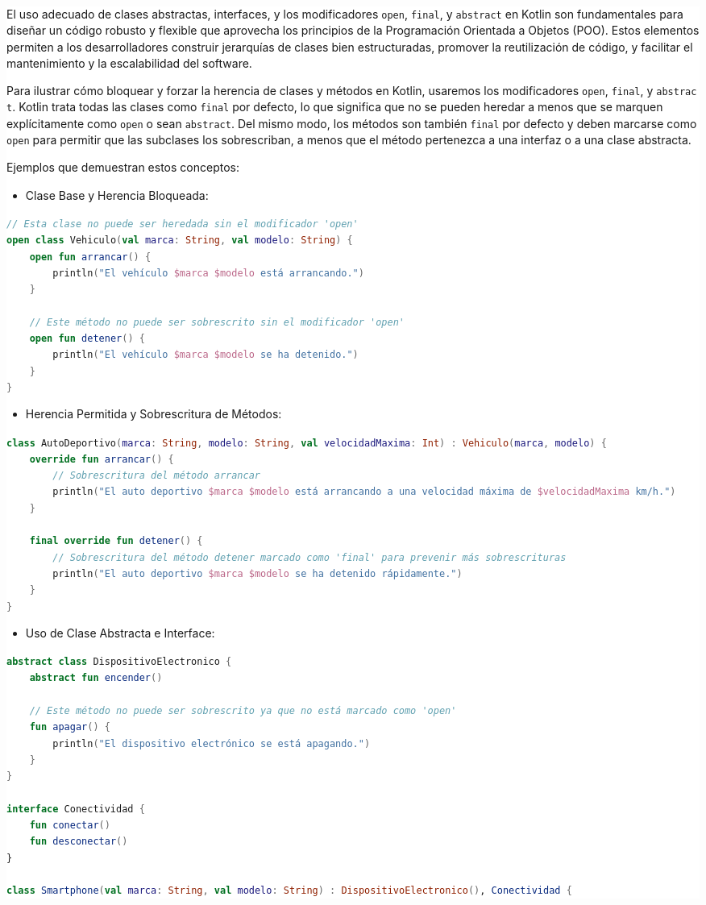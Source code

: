 El uso adecuado de clases abstractas, interfaces, y los modificadores `open`, `final`, y `abstract` en Kotlin son fundamentales para diseñar un código robusto y flexible que aprovecha los principios de la Programación Orientada a Objetos (POO). Estos elementos permiten a los desarrolladores construir jerarquías de clases bien estructuradas, promover la reutilización de código, y facilitar el mantenimiento y la escalabilidad del software.

Para ilustrar cómo bloquear y forzar la herencia de clases y métodos en Kotlin, usaremos los modificadores `open`, `final`, y `abstract`. Kotlin trata todas las clases como `final` por defecto, lo que 
significa que no se pueden heredar a menos que se marquen explícitamente como `open` o sean `abstract`. Del mismo modo, los métodos son también `final` por defecto y deben marcarse como `open` para 
permitir que las subclases los sobrescriban, a menos que el método pertenezca a una interfaz o a una clase abstracta.

Ejemplos que demuestran estos conceptos:

- Clase Base y Herencia Bloqueada:

```kotlin
// Esta clase no puede ser heredada sin el modificador 'open'
open class Vehiculo(val marca: String, val modelo: String) {
    open fun arrancar() {
        println("El vehículo $marca $modelo está arrancando.")
    }

    // Este método no puede ser sobrescrito sin el modificador 'open'
    open fun detener() {
        println("El vehículo $marca $modelo se ha detenido.")
    }
}
```

- Herencia Permitida y Sobrescritura de Métodos:

```kotlin
class AutoDeportivo(marca: String, modelo: String, val velocidadMaxima: Int) : Vehiculo(marca, modelo) {
    override fun arrancar() {
        // Sobrescritura del método arrancar
        println("El auto deportivo $marca $modelo está arrancando a una velocidad máxima de $velocidadMaxima km/h.")
    }

    final override fun detener() {
        // Sobrescritura del método detener marcado como 'final' para prevenir más sobrescrituras
        println("El auto deportivo $marca $modelo se ha detenido rápidamente.")
    }
}
```

- Uso de Clase Abstracta e Interface:

```kotlin
abstract class DispositivoElectronico {
    abstract fun encender()
    
    // Este método no puede ser sobrescrito ya que no está marcado como 'open'
    fun apagar() {
        println("El dispositivo electrónico se está apagando.")
    }
}

interface Conectividad {
    fun conectar()
    fun desconectar()
}

class Smartphone(val marca: String, val modelo: String) : DispositivoElectronico(), Conectividad {
```